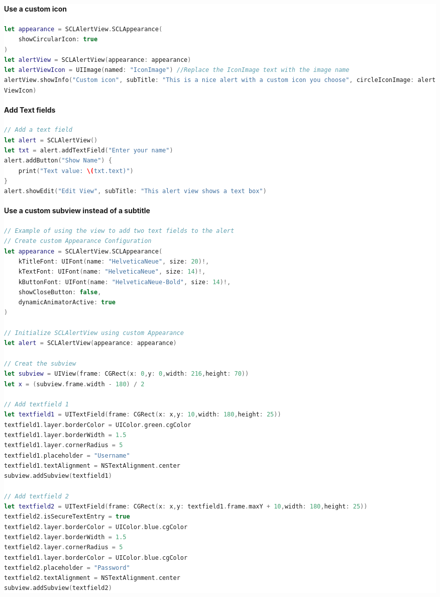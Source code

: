 #### Use a custom icon

```swift
let appearance = SCLAlertView.SCLAppearance(
    showCircularIcon: true
)
let alertView = SCLAlertView(appearance: appearance)
let alertViewIcon = UIImage(named: "IconImage") //Replace the IconImage text with the image name
alertView.showInfo("Custom icon", subTitle: "This is a nice alert with a custom icon you choose", circleIconImage: alertViewIcon)
```


#### Add Text fields

```swift
// Add a text field
let alert = SCLAlertView()
let txt = alert.addTextField("Enter your name")
alert.addButton("Show Name") {
    print("Text value: \(txt.text)")
}
alert.showEdit("Edit View", subTitle: "This alert view shows a text box")

```

#### Use a custom subview instead of a subtitle
```swift
// Example of using the view to add two text fields to the alert
// Create custom Appearance Configuration
let appearance = SCLAlertView.SCLAppearance(
    kTitleFont: UIFont(name: "HelveticaNeue", size: 20)!,
    kTextFont: UIFont(name: "HelveticaNeue", size: 14)!,
    kButtonFont: UIFont(name: "HelveticaNeue-Bold", size: 14)!,
    showCloseButton: false,
    dynamicAnimatorActive: true
)

// Initialize SCLAlertView using custom Appearance
let alert = SCLAlertView(appearance: appearance)

// Creat the subview
let subview = UIView(frame: CGRect(x: 0,y: 0,width: 216,height: 70))
let x = (subview.frame.width - 180) / 2

// Add textfield 1
let textfield1 = UITextField(frame: CGRect(x: x,y: 10,width: 180,height: 25))
textfield1.layer.borderColor = UIColor.green.cgColor
textfield1.layer.borderWidth = 1.5
textfield1.layer.cornerRadius = 5
textfield1.placeholder = "Username"
textfield1.textAlignment = NSTextAlignment.center
subview.addSubview(textfield1)

// Add textfield 2
let textfield2 = UITextField(frame: CGRect(x: x,y: textfield1.frame.maxY + 10,width: 180,height: 25))
textfield2.isSecureTextEntry = true
textfield2.layer.borderColor = UIColor.blue.cgColor
textfield2.layer.borderWidth = 1.5
textfield2.layer.cornerRadius = 5
textfield1.layer.borderColor = UIColor.blue.cgColor
textfield2.placeholder = "Password"
textfield2.textAlignment = NSTextAlignment.center
subview.addSubview(textfield2)

```